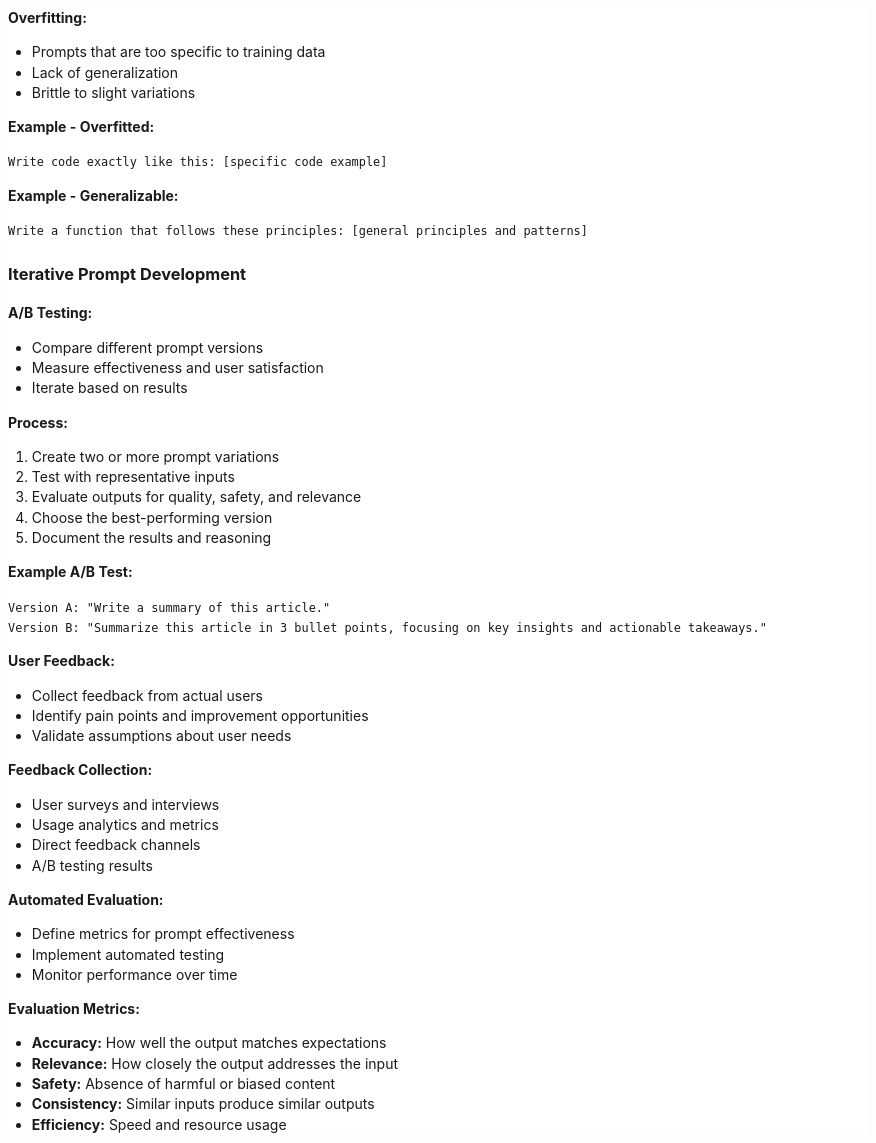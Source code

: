 **Overfitting:**
- Prompts that are too specific to training data
- Lack of generalization
- Brittle to slight variations

**Example - Overfitted:**
```
Write code exactly like this: [specific code example]
```

**Example - Generalizable:**
```
Write a function that follows these principles: [general principles and patterns]
```

### Iterative Prompt Development

**A/B Testing:**
- Compare different prompt versions
- Measure effectiveness and user satisfaction
- Iterate based on results

**Process:**
1. Create two or more prompt variations
2. Test with representative inputs
3. Evaluate outputs for quality, safety, and relevance
4. Choose the best-performing version
5. Document the results and reasoning

**Example A/B Test:**
```
Version A: "Write a summary of this article."
Version B: "Summarize this article in 3 bullet points, focusing on key insights and actionable takeaways."
```

**User Feedback:**
- Collect feedback from actual users
- Identify pain points and improvement opportunities
- Validate assumptions about user needs

**Feedback Collection:**
- User surveys and interviews
- Usage analytics and metrics
- Direct feedback channels
- A/B testing results

**Automated Evaluation:**
- Define metrics for prompt effectiveness
- Implement automated testing
- Monitor performance over time

**Evaluation Metrics:**
- **Accuracy:** How well the output matches expectations
- **Relevance:** How closely the output addresses the input
- **Safety:** Absence of harmful or biased content
- **Consistency:** Similar inputs produce similar outputs
- **Efficiency:** Speed and resource usage
